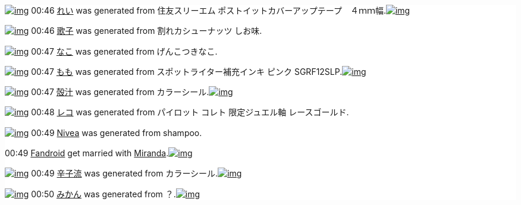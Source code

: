 [![img](http://kacdn06.appspot.com/5191994838089728/790a.png)](http://www.barcodekanojo.com/kanojo/2736871/%E3%82%8C%E3%81%84) 00:46 [れい](http://www.barcodekanojo.com/kanojo/2736871/%E3%82%8C%E3%81%84) was generated from 住友スリーエム ポストイットカバーアップテープ　４ｍｍ幅.[![img](http://kacdn08.appspot.com/5927836015656960/f185.jpg)](http://www.barcodekanojo.com/product_images/barcode/5275932/1389368710/50x50x,PE4,PBD,P8F,PE5,P8F,P8B,PE3,P82,PB9,PE3,P83,PAA,PE3,P83,PBC,PE3,P82,PA8,PE3,P83,PA0,P20,PE3,P83,P9D,PE3,P82,PB9,PE3,P83,P88,PE3,P82,PA4,PE3,P83,P83,PE3,P83,P88,PE3,P82,PAB,PE3,P83,P90,PE3,P83,PBC,PE3,P82,PA2,PE3,P83,P83,PE3,P83,P97,PE3,P83,P86,PE3,P83,PBC,PE3,P83,P97,PE3,P80,P80,PEF,PBC,P94,PEF,PBD,P8D,PEF,PBD,P8D,PE5,PB9,P85.jpg,qw=88,ah=88.pagespeed.ic.8YVSut5OBC.jpg)

[![img](http://kacdn07.appspot.com/5768994971713536/b35c.png)](http://www.barcodekanojo.com/kanojo/2736872/%E6%AD%8C%E5%AD%90) 00:46 [歌子](http://www.barcodekanojo.com/kanojo/2736872/%E6%AD%8C%E5%AD%90) was generated from 割れカシューナッツ しお味.

[![img](http://kacdn09.appspot.com/6712568953438208/c413f.png)](http://www.barcodekanojo.com/kanojo/2736873/%E3%81%AA%E3%81%93) 00:47 [なこ](http://www.barcodekanojo.com/kanojo/2736873/%E3%81%AA%E3%81%93) was generated from げんこつきなこ.

[![img](http://kacdn09.appspot.com/5064104402223104/448c.png)](http://www.barcodekanojo.com/kanojo/2736874/%E3%82%82%E3%82%82) 00:47 [もも](http://www.barcodekanojo.com/kanojo/2736874/%E3%82%82%E3%82%82) was generated from スポットライター補充インキ ピンク SGRF12SLP.[![img](http://kacdn09.appspot.com/4516312730566656/f4c3.jpg)](http://www.barcodekanojo.com/product_images/barcode/5275934/1389368788/50x50x,PE3,P82,PB9,PE3,P83,P9D,PE3,P83,P83,PE3,P83,P88,PE3,P83,PA9,PE3,P82,PA4,PE3,P82,PBF,PE3,P83,PBC,PE8,PA3,P9C,PE5,P85,P85,PE3,P82,PA4,PE3,P83,PB3,PE3,P82,PAD,P20,PE3,P83,P94,PE3,P83,PB3,PE3,P82,PAF,P20SGRF12SLP.jpg,qw=88,ah=88.pagespeed.ic.9MNHhMg6oM.jpg)

[![img](http://kacdn08.appspot.com/5196917139046400/75f1e.png)](http://www.barcodekanojo.com/kanojo/2736875/%E6%AE%BB%E6%B1%81) 00:47 [殻汁](http://www.barcodekanojo.com/kanojo/2736875/%E6%AE%BB%E6%B1%81) was generated from カラーシール.[![img](http://kacdn07.appspot.com/5020995278602240/59d9.jpg)](http://www.barcodekanojo.com/product_images/barcode/5275935/1389368821/50x50x,PE3,P82,PAB,PE3,P83,PA9,PE3,P83,PBC,PE3,P82,PB7,PE3,P83,PBC,PE3,P83,PAB.jpg,qw=88,ah=88.pagespeed.ic.Wdn0EAiWlF.jpg)

[![img](http://kacdn02.appspot.com/5782195822133248/dc8b.png)](http://www.barcodekanojo.com/kanojo/2736876/%E3%83%AC%E3%82%B3) 00:48 [レコ](http://www.barcodekanojo.com/kanojo/2736876/%E3%83%AC%E3%82%B3) was generated from パイロット コレト 限定ジュエル軸 レースゴールド.

[![img](http://kacdn08.appspot.com/6695785294987264/d537.png)](http://www.barcodekanojo.com/kanojo/2736877/Nivea) 00:49 [Nivea](http://www.barcodekanojo.com/kanojo/2736877/Nivea) was generated from shampoo.

00:49 [Fandroid](http://www.barcodekanojo.com/user/430888/Fandroid) get married with [Miranda](http://www.barcodekanojo.com/kanojo/2736699/Miranda).[![img](http://kacdn02.appspot.com/5315251943768064/cdd2.png)](http://www.barcodekanojo.com/kanojo/2736699/Miranda)

[![img](http://kacdn01.appspot.com/5860199139115008/c7f0d.png)](http://www.barcodekanojo.com/kanojo/2736878/%E8%BE%9B%E5%AD%90%E6%B5%81) 00:49 [辛子流](http://www.barcodekanojo.com/kanojo/2736878/%E8%BE%9B%E5%AD%90%E6%B5%81) was generated from カラーシール.[![img](http://kacdn08.appspot.com/5729296857432064/caf9.jpg)](http://www.barcodekanojo.com/product_images/barcode/5275938/1389368904/50x50x,PE3,P82,PAB,PE3,P83,PA9,PE3,P83,PBC,PE3,P82,PB7,PE3,P83,PBC,PE3,P83,PAB.jpg,qw=88,ah=88.pagespeed.ic.yvlx5Miz5s.jpg)

[![img](http://kacdn06.appspot.com/5468484699947008/9dcfa.png)](http://www.barcodekanojo.com/kanojo/2736879/%E3%81%BF%E3%81%8B%E3%82%93) 00:50 [みかん](http://www.barcodekanojo.com/kanojo/2736879/%E3%81%BF%E3%81%8B%E3%82%93) was generated from ？.[![img](http://kacdn08.appspot.com/5715802070188032/7634.jpg)](http://www.barcodekanojo.com/product_images/barcode/2929732/1312441905/50x50x,PE3,P82,PA2,PE3,P83,PA1.jpg,qw=88,ah=88.pagespeed.ic.djRGMSIlIr.jpg)
